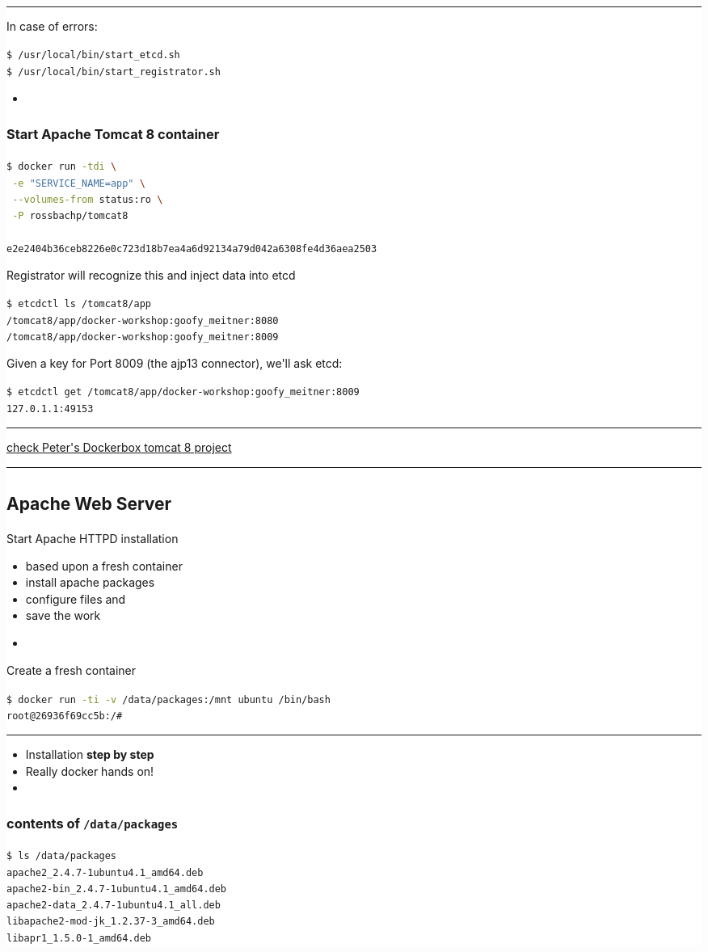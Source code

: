 ***
In case of errors:

```bash
$ /usr/local/bin/start_etcd.sh
$ /usr/local/bin/start_registrator.sh
```

-
### Start Apache Tomcat 8 container


```bash
$ docker run -tdi \
 -e "SERVICE_NAME=app" \
 --volumes-from status:ro \
 -P rossbachp/tomcat8

e2e2404b36ceb8226e0c723d18b7ea4a6d92134a79d042a6308fe4d36aea2503
```

Registrator will recognize this and inject data into etcd

```bash
$ etcdctl ls /tomcat8/app
/tomcat8/app/docker-workshop:goofy_meitner:8080
/tomcat8/app/docker-workshop:goofy_meitner:8009
```

Given a key for Port 8009 (the ajp13 connector), we'll ask etcd:

```bash
$ etcdctl get /tomcat8/app/docker-workshop:goofy_meitner:8009
127.0.1.1:49153
```

***
[check Peter's Dockerbox tomcat 8 project](https://github.com/rossbachp/dockerbox/tree/master/docker-images/tomcat8)

---
## Apache Web Server

Start Apache HTTPD installation

  * based upon a fresh container
  * install apache packages
  * configure files and
  * save the work

-
Create a fresh container

```bash
$ docker run -ti -v /data/packages:/mnt ubuntu /bin/bash
root@26936f69cc5b:/#
```
***
  - Installation __step by step__
  - Really docker hands on!
-
### contents of `/data/packages`
```bash
$ ls /data/packages
apache2_2.4.7-1ubuntu4.1_amd64.deb
apache2-bin_2.4.7-1ubuntu4.1_amd64.deb
apache2-data_2.4.7-1ubuntu4.1_all.deb
libapache2-mod-jk_1.2.37-3_amd64.deb
libapr1_1.5.0-1_amd64.deb
```